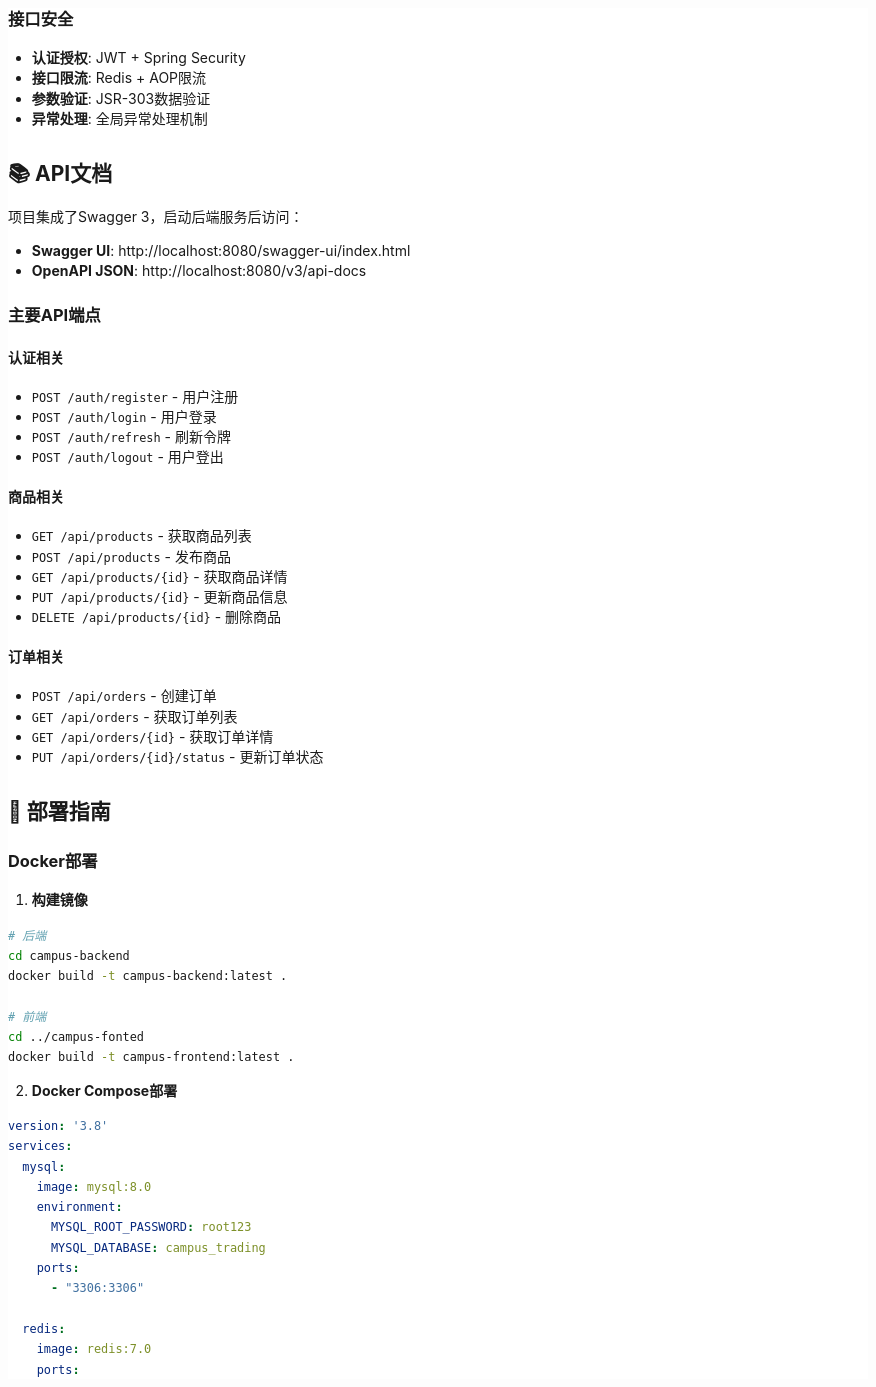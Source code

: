### 接口安全
- **认证授权**: JWT + Spring Security
- **接口限流**: Redis + AOP限流
- **参数验证**: JSR-303数据验证
- **异常处理**: 全局异常处理机制

## 📚 API文档

项目集成了Swagger 3，启动后端服务后访问：
- **Swagger UI**: http://localhost:8080/swagger-ui/index.html
- **OpenAPI JSON**: http://localhost:8080/v3/api-docs

### 主要API端点

#### 认证相关
- `POST /auth/register` - 用户注册
- `POST /auth/login` - 用户登录
- `POST /auth/refresh` - 刷新令牌
- `POST /auth/logout` - 用户登出

#### 商品相关
- `GET /api/products` - 获取商品列表
- `POST /api/products` - 发布商品
- `GET /api/products/{id}` - 获取商品详情
- `PUT /api/products/{id}` - 更新商品信息
- `DELETE /api/products/{id}` - 删除商品

#### 订单相关
- `POST /api/orders` - 创建订单
- `GET /api/orders` - 获取订单列表
- `GET /api/orders/{id}` - 获取订单详情
- `PUT /api/orders/{id}/status` - 更新订单状态

## 🚀 部署指南

### Docker部署

1. **构建镜像**
```bash
# 后端
cd campus-backend
docker build -t campus-backend:latest .

# 前端
cd ../campus-fonted
docker build -t campus-frontend:latest .
```

2. **Docker Compose部署**
```yaml
version: '3.8'
services:
  mysql:
    image: mysql:8.0
    environment:
      MYSQL_ROOT_PASSWORD: root123
      MYSQL_DATABASE: campus_trading
    ports:
      - "3306:3306"
  
  redis:
    image: redis:7.0
    ports:
```